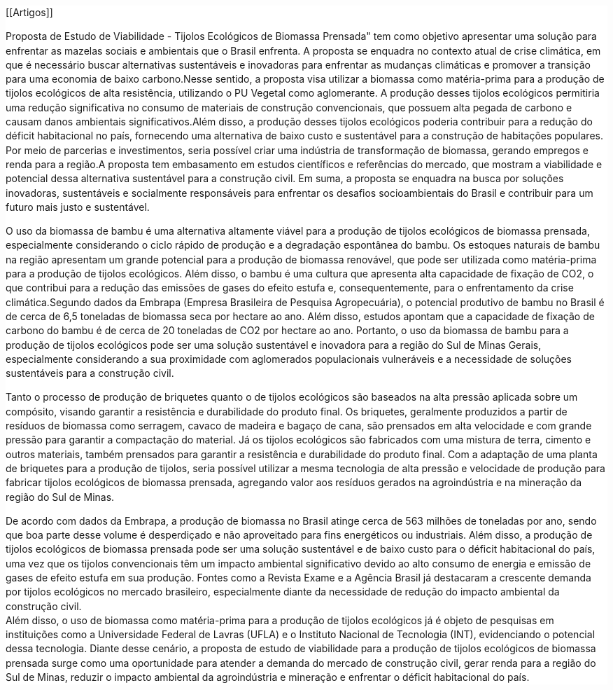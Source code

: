 
[[Artigos]] 

Proposta de Estudo de Viabilidade - Tijolos Ecológicos de Biomassa Prensada" tem como objetivo apresentar uma solução para enfrentar as mazelas sociais e ambientais que o Brasil enfrenta. A proposta se enquadra no contexto atual de crise climática, em que é necessário buscar alternativas sustentáveis e inovadoras para enfrentar as mudanças climáticas e promover a transição para uma economia de baixo carbono.Nesse sentido, a proposta visa utilizar a biomassa como matéria-prima para a produção de tijolos ecológicos de alta resistência, utilizando o PU Vegetal como aglomerante. A produção desses tijolos ecológicos permitiria uma redução significativa no consumo de materiais de construção convencionais, que possuem alta pegada de carbono e causam danos ambientais significativos.Além disso, a produção desses tijolos ecológicos poderia contribuir para a redução do déficit habitacional no país, fornecendo uma alternativa de baixo custo e sustentável para a construção de habitações populares. Por meio de parcerias e investimentos, seria possível criar uma indústria de transformação de biomassa, gerando empregos e renda para a região.A proposta tem embasamento em estudos científicos e referências do mercado, que mostram a viabilidade e potencial dessa alternativa sustentável para a construção civil. Em suma, a proposta se enquadra na busca por soluções inovadoras, sustentáveis e socialmente responsáveis para enfrentar os desafios socioambientais do Brasil e contribuir para um futuro mais justo e sustentável.


O uso da biomassa de bambu é uma alternativa altamente viável para a produção de tijolos ecológicos de biomassa prensada, especialmente considerando o ciclo rápido de produção e a degradação espontânea do bambu. Os estoques naturais de bambu na região apresentam um grande potencial para a produção de biomassa renovável, que pode ser utilizada como matéria-prima para a produção de tijolos ecológicos. Além disso, o bambu é uma cultura que apresenta alta capacidade de fixação de CO2, o que contribui para a redução das emissões de gases do efeito estufa e, consequentemente, para o enfrentamento da crise climática.Segundo dados da Embrapa (Empresa Brasileira de Pesquisa Agropecuária), o potencial produtivo de bambu no Brasil é de cerca de 6,5 toneladas de biomassa seca por hectare ao ano. Além disso, estudos apontam que a capacidade de fixação de carbono do bambu é de cerca de 20 toneladas de CO2 por hectare ao ano. Portanto, o uso da biomassa de bambu para a produção de tijolos ecológicos pode ser uma solução sustentável e inovadora para a região do Sul de Minas Gerais, especialmente considerando a sua proximidade com aglomerados populacionais vulneráveis e a necessidade de soluções sustentáveis para a construção civil.

Tanto o processo de produção de briquetes quanto o de tijolos ecológicos são baseados na alta pressão aplicada sobre um compósito, visando garantir a resistência e durabilidade do produto final. 
Os briquetes, geralmente produzidos a partir de resíduos de biomassa como serragem, cavaco de madeira e bagaço de cana, são prensados em alta velocidade e com grande pressão para garantir a compactação do material. 
Já os tijolos ecológicos são fabricados com uma mistura de terra, cimento e outros materiais, também prensados para garantir a resistência e durabilidade do produto final.
Com a adaptação de uma planta de briquetes para a produção de tijolos, seria possível utilizar a mesma tecnologia de alta pressão e velocidade de produção para fabricar tijolos ecológicos de biomassa prensada, agregando valor aos resíduos gerados na agroindústria e na mineração da região do Sul de Minas. 

De acordo com dados da Embrapa, a produção de biomassa no Brasil atinge cerca de 563 milhões de toneladas por ano, sendo que boa parte desse volume é desperdiçado e não aproveitado para fins energéticos ou industriais. Além disso, a produção de tijolos ecológicos de biomassa prensada pode ser uma solução sustentável e de baixo custo para o déficit habitacional do país, uma vez que os tijolos convencionais têm um impacto ambiental significativo devido ao alto consumo de energia e emissão de gases de efeito estufa em sua produção. 
Fontes como a Revista Exame e a Agência Brasil já destacaram a crescente demanda por tijolos ecológicos no mercado brasileiro, especialmente diante da necessidade de redução do impacto ambiental da construção civil.  
Além disso, o uso de biomassa como matéria-prima para a produção de tijolos ecológicos já é objeto de pesquisas em instituições como a Universidade Federal de Lavras (UFLA) e o Instituto Nacional de Tecnologia (INT), evidenciando o potencial dessa tecnologia. 
Diante desse cenário, a proposta de estudo de viabilidade para a produção de tijolos ecológicos de biomassa prensada surge como uma oportunidade para atender a demanda do mercado de construção civil, gerar renda para a região do Sul de Minas, reduzir o impacto ambiental da agroindústria e mineração e enfrentar o déficit habitacional do país.
